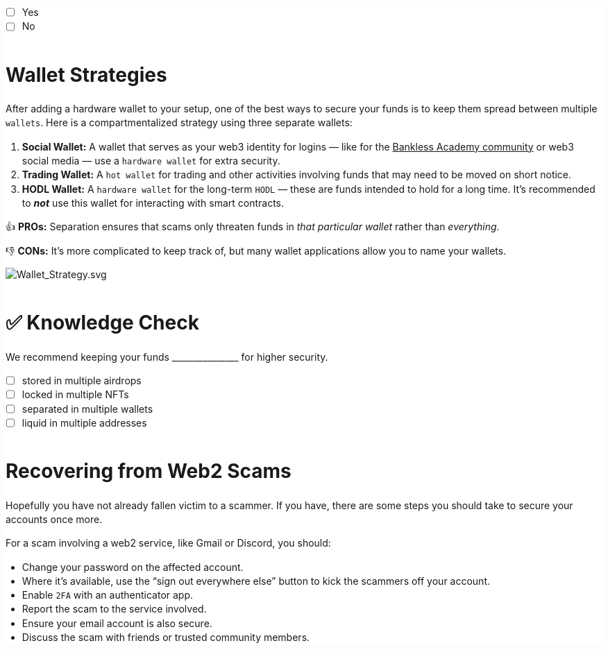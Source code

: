 - [ ] Yes
- [ ] No

# Wallet Strategies


After adding a hardware wallet to your setup, one of the best ways to secure your funds is to keep them spread between multiple `wallets`. Here is a compartmentalized strategy using three separate wallets:

1. **Social Wallet:** A wallet that serves as your web3 identity for logins —  like for the [Bankless Academy community](https://app.banklessacademy.com/lessons/academy-community) or web3 social media — use a `hardware wallet` for extra security.
2. **Trading Wallet:** A `hot wallet` for trading and other activities involving funds that may need to be moved on short notice.
3. **HODL Wallet:** A `hardware wallet` for the long-term `HODL` — these are funds intended to hold for a long time. It’s recommended to _**not**_ use this wallet for interacting with smart contracts.

👍 **PROs:** Separation ensures that scams only threaten funds in _that particular wallet_ rather than _everything_.


👎 **CONs:** It’s more complicated to keep track of, but many wallet applications allow you to name your wallets.


![Wallet_Strategy.svg](https://s3.us-west-2.amazonaws.com/secure.notion-static.com/af0e2e3b-d21f-4441-912d-dc83e8b83657/Wallet_Strategy.svg?X-Amz-Algorithm=AWS4-HMAC-SHA256&X-Amz-Content-Sha256=UNSIGNED-PAYLOAD&X-Amz-Credential=AKIAT73L2G45EIPT3X45%2F20230530%2Fus-west-2%2Fs3%2Faws4_request&X-Amz-Date=20230530T191651Z&X-Amz-Expires=3600&X-Amz-Signature=3db5092637aff3a38598258bc871641768c6c7edeb020d9bda209260ac6dae09&X-Amz-SignedHeaders=host&x-id=GetObject)


# ✅ Knowledge Check


We recommend keeping your funds _______________ for higher security.

- [ ] stored in multiple airdrops
- [ ] locked in multiple NFTs
- [ ] separated in multiple wallets
- [ ] liquid in multiple addresses

# Recovering from Web2 Scams


Hopefully you have not already fallen victim to a scammer. If you have, there are some steps you should take to secure your accounts once more.


For a scam involving a web2 service, like Gmail or Discord, you should:

- Change your password on the affected account.
- Where it’s available, use the “sign out everywhere else” button to kick the scammers off your account.
- Enable `2FA` with an authenticator app.
- Report the scam to the service involved.
- Ensure your email account is also secure.
- Discuss the scam with friends or trusted community members.
